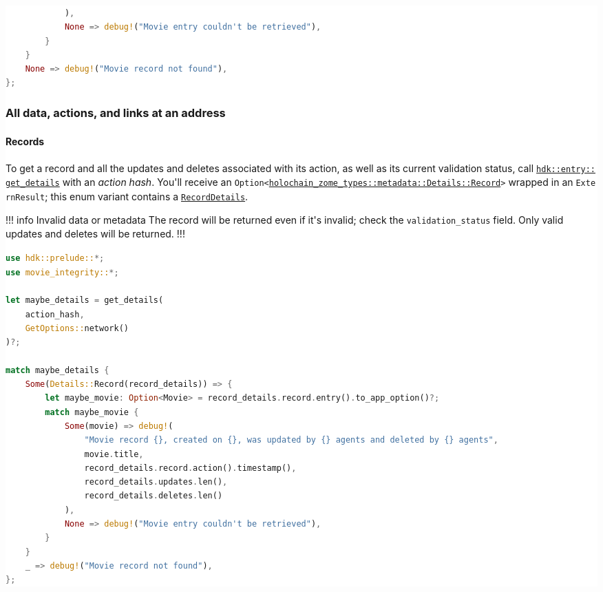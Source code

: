 ```rust
            ),
            None => debug!("Movie entry couldn't be retrieved"),
        }
    }
    None => debug!("Movie record not found"),
};
```

### All data, actions, and links at an address

#### Records

To get a record and all the updates and deletes associated with its action, as well as its current validation status, call [`hdk::entry::get_details`](https://docs.rs/hdk/latest/hdk/entry/fn.get_details.html) with an _action hash_. You'll receive an <code>Option&lt;[holochain_zome_types::metadata::Details::Record](https://docs.rs/holochain_zome_types/latest/holochain_zome_types/metadata/enum.Details.html)&gt;</code> wrapped in an `ExternResult`; this enum variant contains a [`RecordDetails`](https://docs.rs/holochain_zome_types/latest/holochain_zome_types/metadata/struct.RecordDetails.html).

!!! info Invalid data or metadata
The record will be returned even if it's invalid; check the `validation_status` field. Only valid updates and deletes will be returned.
!!!

```rust
use hdk::prelude::*;
use movie_integrity::*;

let maybe_details = get_details(
    action_hash,
    GetOptions::network()
)?;

match maybe_details {
    Some(Details::Record(record_details)) => {
        let maybe_movie: Option<Movie> = record_details.record.entry().to_app_option()?;
        match maybe_movie {
            Some(movie) => debug!(
                "Movie record {}, created on {}, was updated by {} agents and deleted by {} agents",
                movie.title,
                record_details.record.action().timestamp(),
                record_details.updates.len(),
                record_details.deletes.len()
            ),
            None => debug!("Movie entry couldn't be retrieved"),
        }
    }
    _ => debug!("Movie record not found"),
};
```
